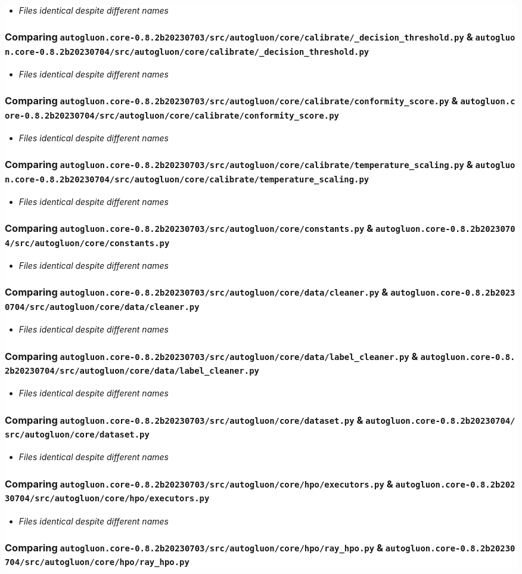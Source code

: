  * *Files identical despite different names*

### Comparing `autogluon.core-0.8.2b20230703/src/autogluon/core/calibrate/_decision_threshold.py` & `autogluon.core-0.8.2b20230704/src/autogluon/core/calibrate/_decision_threshold.py`

 * *Files identical despite different names*

### Comparing `autogluon.core-0.8.2b20230703/src/autogluon/core/calibrate/conformity_score.py` & `autogluon.core-0.8.2b20230704/src/autogluon/core/calibrate/conformity_score.py`

 * *Files identical despite different names*

### Comparing `autogluon.core-0.8.2b20230703/src/autogluon/core/calibrate/temperature_scaling.py` & `autogluon.core-0.8.2b20230704/src/autogluon/core/calibrate/temperature_scaling.py`

 * *Files identical despite different names*

### Comparing `autogluon.core-0.8.2b20230703/src/autogluon/core/constants.py` & `autogluon.core-0.8.2b20230704/src/autogluon/core/constants.py`

 * *Files identical despite different names*

### Comparing `autogluon.core-0.8.2b20230703/src/autogluon/core/data/cleaner.py` & `autogluon.core-0.8.2b20230704/src/autogluon/core/data/cleaner.py`

 * *Files identical despite different names*

### Comparing `autogluon.core-0.8.2b20230703/src/autogluon/core/data/label_cleaner.py` & `autogluon.core-0.8.2b20230704/src/autogluon/core/data/label_cleaner.py`

 * *Files identical despite different names*

### Comparing `autogluon.core-0.8.2b20230703/src/autogluon/core/dataset.py` & `autogluon.core-0.8.2b20230704/src/autogluon/core/dataset.py`

 * *Files identical despite different names*

### Comparing `autogluon.core-0.8.2b20230703/src/autogluon/core/hpo/executors.py` & `autogluon.core-0.8.2b20230704/src/autogluon/core/hpo/executors.py`

 * *Files identical despite different names*

### Comparing `autogluon.core-0.8.2b20230703/src/autogluon/core/hpo/ray_hpo.py` & `autogluon.core-0.8.2b20230704/src/autogluon/core/hpo/ray_hpo.py`
